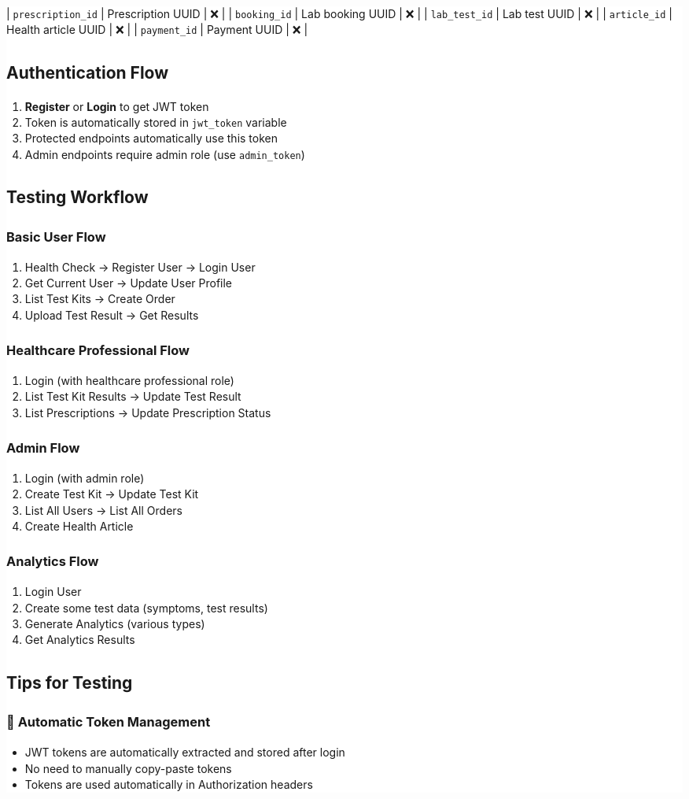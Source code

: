 | `prescription_id` | Prescription UUID   | ❌                    |
| `booking_id`      | Lab booking UUID    | ❌                    |
| `lab_test_id`     | Lab test UUID       | ❌                    |
| `article_id`      | Health article UUID | ❌                    |
| `payment_id`      | Payment UUID        | ❌                    |

## Authentication Flow

1. **Register** or **Login** to get JWT token
2. Token is automatically stored in `jwt_token` variable
3. Protected endpoints automatically use this token
4. Admin endpoints require admin role (use `admin_token`)

## Testing Workflow

### Basic User Flow

1. Health Check → Register User → Login User
2. Get Current User → Update User Profile
3. List Test Kits → Create Order
4. Upload Test Result → Get Results

### Healthcare Professional Flow

1. Login (with healthcare professional role)
2. List Test Kit Results → Update Test Result
3. List Prescriptions → Update Prescription Status

### Admin Flow

1. Login (with admin role)
2. Create Test Kit → Update Test Kit
3. List All Users → List All Orders
4. Create Health Article

### Analytics Flow

1. Login User
2. Create some test data (symptoms, test results)
3. Generate Analytics (various types)
4. Get Analytics Results

## Tips for Testing

### 🔄 **Automatic Token Management**

- JWT tokens are automatically extracted and stored after login
- No need to manually copy-paste tokens
- Tokens are used automatically in Authorization headers
